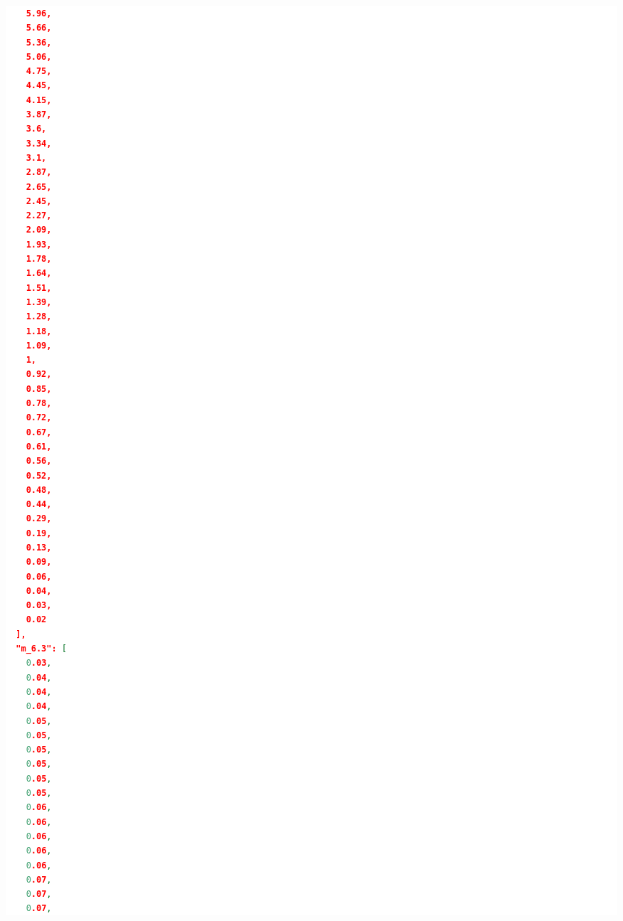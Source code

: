 ```json
    5.96,
    5.66,
    5.36,
    5.06,
    4.75,
    4.45,
    4.15,
    3.87,
    3.6,
    3.34,
    3.1,
    2.87,
    2.65,
    2.45,
    2.27,
    2.09,
    1.93,
    1.78,
    1.64,
    1.51,
    1.39,
    1.28,
    1.18,
    1.09,
    1,
    0.92,
    0.85,
    0.78,
    0.72,
    0.67,
    0.61,
    0.56,
    0.52,
    0.48,
    0.44,
    0.29,
    0.19,
    0.13,
    0.09,
    0.06,
    0.04,
    0.03,
    0.02
  ],
  "m_6.3": [
    0.03,
    0.04,
    0.04,
    0.04,
    0.05,
    0.05,
    0.05,
    0.05,
    0.05,
    0.05,
    0.06,
    0.06,
    0.06,
    0.06,
    0.06,
    0.07,
    0.07,
    0.07,
```